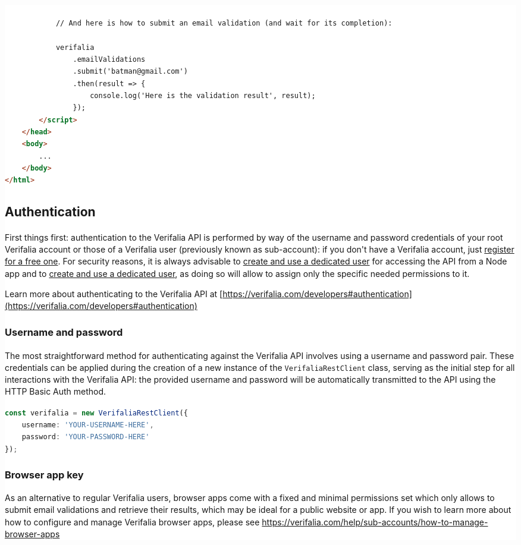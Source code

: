 ```html

			// And here is how to submit an email validation (and wait for its completion):

			verifalia
				.emailValidations
				.submit('batman@gmail.com')
				.then(result => {
					console.log('Here is the validation result', result);
				});
		</script>
	</head>
	<body>
		...
	</body>
</html>
```

## Authentication

First things first: authentication to the Verifalia API is performed by way of the username and password credentials of your root Verifalia account or
those of a Verifalia user (previously known as sub-account): if you don't have a Verifalia account, just [register for a free one](https://verifalia.com/sign-up). For security reasons,
it is always advisable to [create and use a dedicated user](https://verifalia.com/client-area#/users/new) for accessing the API from a Node app and to [create and use a dedicated user](https://verifalia.com/client-area#/users/new),
as doing so will allow to assign only the specific needed permissions to it.

Learn more about authenticating to the Verifalia API at [https://verifalia.com/developers#authentication](https://verifalia.com/developers#authentication)

### Username and password

The most straightforward method for authenticating against the Verifalia API involves using a username and password pair. These credentials can be applied
during the creation of a new instance of the `VerifaliaRestClient` class, serving as the initial step for all interactions with the Verifalia API: the
provided username and password will be automatically transmitted to the API using the HTTP Basic Auth method.

```ts
const verifalia = new VerifaliaRestClient({
    username: 'YOUR-USERNAME-HERE',
    password: 'YOUR-PASSWORD-HERE'
});
```

### Browser app key

As an alternative to regular Verifalia users, browser apps come with a fixed and minimal permissions set which only allows to submit email validations
and retrieve their results, which may be ideal for a public website or app. If you wish to learn more about how to configure and manage Verifalia browser
apps, please see https://verifalia.com/help/sub-accounts/how-to-manage-browser-apps
